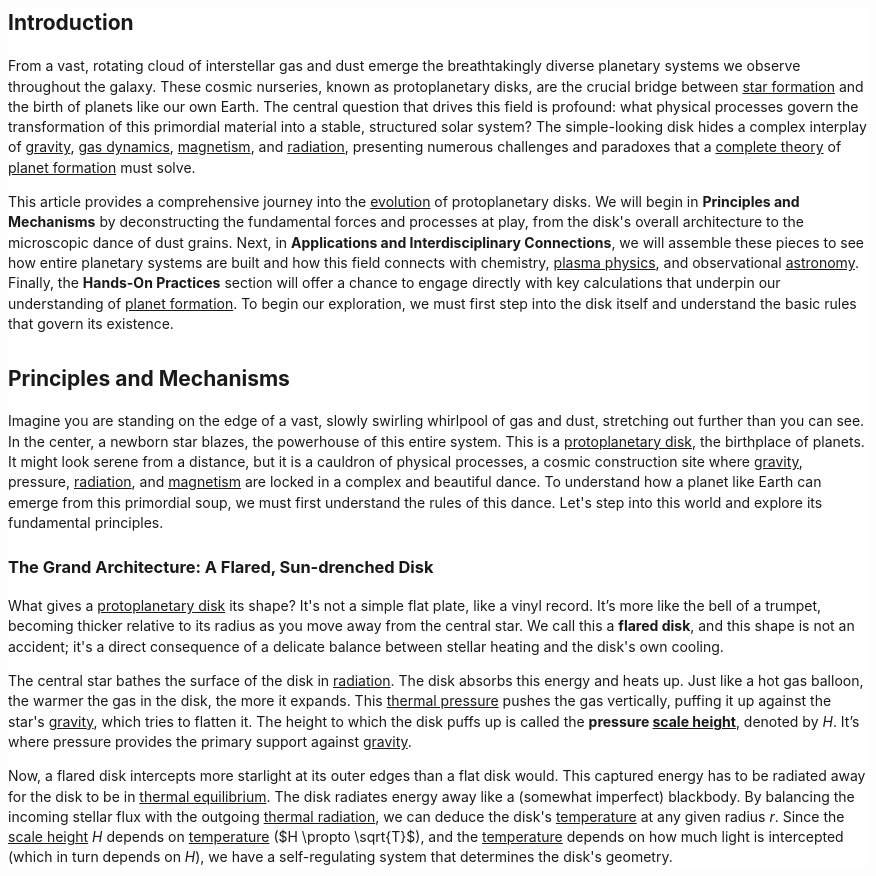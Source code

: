 ## Introduction
From a vast, rotating cloud of interstellar gas and dust emerge the breathtakingly diverse planetary systems we observe throughout the galaxy. These cosmic nurseries, known as protoplanetary disks, are the crucial bridge between [star formation](@article_id:159862) and the birth of planets like our own Earth. The central question that drives this field is profound: what physical processes govern the transformation of this primordial material into a stable, structured solar system? The simple-looking disk hides a complex interplay of [gravity](@article_id:262981), [gas dynamics](@article_id:147198), [magnetism](@article_id:144732), and [radiation](@article_id:139472), presenting numerous challenges and paradoxes that a [complete theory](@article_id:154606) of [planet formation](@article_id:160019) must solve.

This article provides a comprehensive journey into the [evolution](@article_id:143283) of protoplanetary disks. We will begin in **Principles and Mechanisms** by deconstructing the fundamental forces and processes at play, from the disk's overall architecture to the microscopic dance of dust grains. Next, in **Applications and Interdisciplinary Connections**, we will assemble these pieces to see how entire planetary systems are built and how this field connects with chemistry, [plasma physics](@article_id:138657), and observational [astronomy](@article_id:262605). Finally, the **Hands-On Practices** section will offer a chance to engage directly with key calculations that underpin our understanding of [planet formation](@article_id:160019). To begin our exploration, we must first step into the disk itself and understand the basic rules that govern its existence.

## Principles and Mechanisms

Imagine you are standing on the edge of a vast, slowly swirling whirlpool of gas and dust, stretching out further than you can see. In the center, a newborn star blazes, the powerhouse of this entire system. This is a [protoplanetary disk](@article_id:157566), the birthplace of planets. It might look serene from a distance, but it is a cauldron of physical processes, a cosmic construction site where [gravity](@article_id:262981), pressure, [radiation](@article_id:139472), and [magnetism](@article_id:144732) are locked in a complex and beautiful dance. To understand how a planet like Earth can emerge from this primordial soup, we must first understand the rules of this dance. Let's step into this world and explore its fundamental principles.

### The Grand Architecture: A Flared, Sun-drenched Disk

What gives a [protoplanetary disk](@article_id:157566) its shape? It's not a simple flat plate, like a vinyl record. It’s more like the bell of a trumpet, becoming thicker relative to its radius as you move away from the central star. We call this a **flared disk**, and this shape is not an accident; it's a direct consequence of a delicate balance between stellar heating and the disk's own cooling.

The central star bathes the surface of the disk in [radiation](@article_id:139472). The disk absorbs this energy and heats up. Just like a hot gas balloon, the warmer the gas in the disk, the more it expands. This [thermal pressure](@article_id:202267) pushes the gas vertically, puffing it up against the star's [gravity](@article_id:262981), which tries to flatten it. The height to which the disk puffs up is called the **pressure [scale height](@article_id:263260)**, denoted by $H$. It’s where pressure provides the primary support against [gravity](@article_id:262981).

Now, a flared disk intercepts more starlight at its outer edges than a flat disk would. This captured energy has to be radiated away for the disk to be in [thermal equilibrium](@article_id:141199). The disk radiates energy away like a (somewhat imperfect) blackbody. By balancing the incoming stellar flux with the outgoing [thermal radiation](@article_id:144608), we can deduce the disk's [temperature](@article_id:145715) at any given radius $r$. Since the [scale height](@article_id:263260) $H$ depends on [temperature](@article_id:145715) ($H \propto \sqrt{T}$), and the [temperature](@article_id:145715) depends on how much light is intercepted (which in turn depends on $H$), we have a self-regulating system that determines the disk's geometry.

